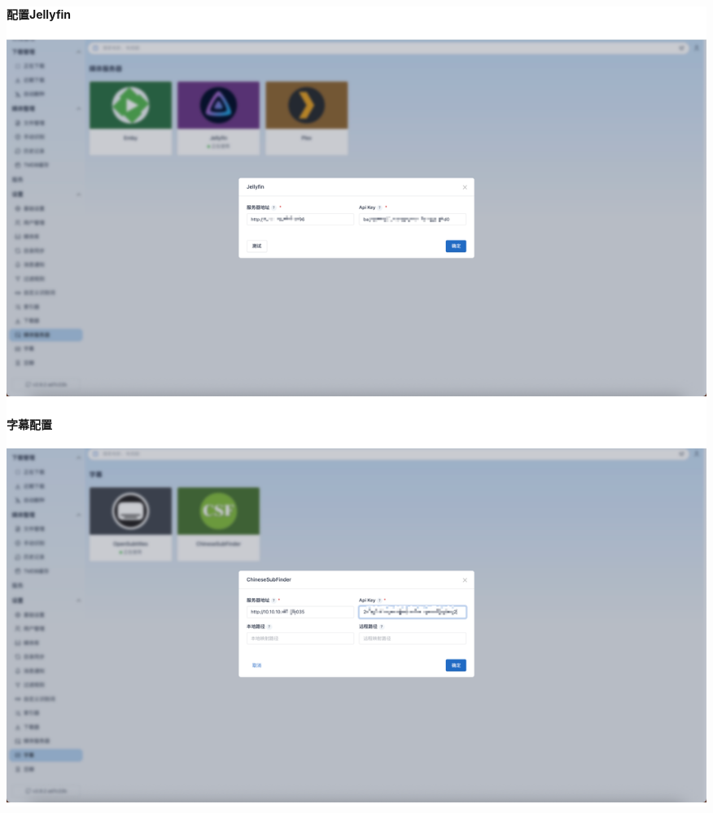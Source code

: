 #### 配置Jellyfin

![image-20250411215308363](./JellyFin搭建/image-20250411215308363.png)

#### 字幕配置

![image-20250411220328376](./JellyFin搭建/image-20250411220328376.png)
